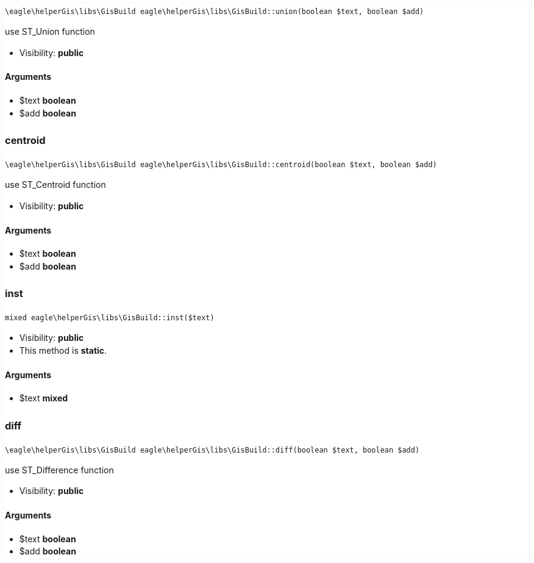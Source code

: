     \eagle\helperGis\libs\GisBuild eagle\helperGis\libs\GisBuild::union(boolean $text, boolean $add)

use ST_Union function



* Visibility: **public**


#### Arguments
* $text **boolean**
* $add **boolean**



### centroid

    \eagle\helperGis\libs\GisBuild eagle\helperGis\libs\GisBuild::centroid(boolean $text, boolean $add)

use ST_Centroid function



* Visibility: **public**


#### Arguments
* $text **boolean**
* $add **boolean**



### inst

    mixed eagle\helperGis\libs\GisBuild::inst($text)





* Visibility: **public**
* This method is **static**.


#### Arguments
* $text **mixed**



### diff

    \eagle\helperGis\libs\GisBuild eagle\helperGis\libs\GisBuild::diff(boolean $text, boolean $add)

use ST_Difference function



* Visibility: **public**


#### Arguments
* $text **boolean**
* $add **boolean**
